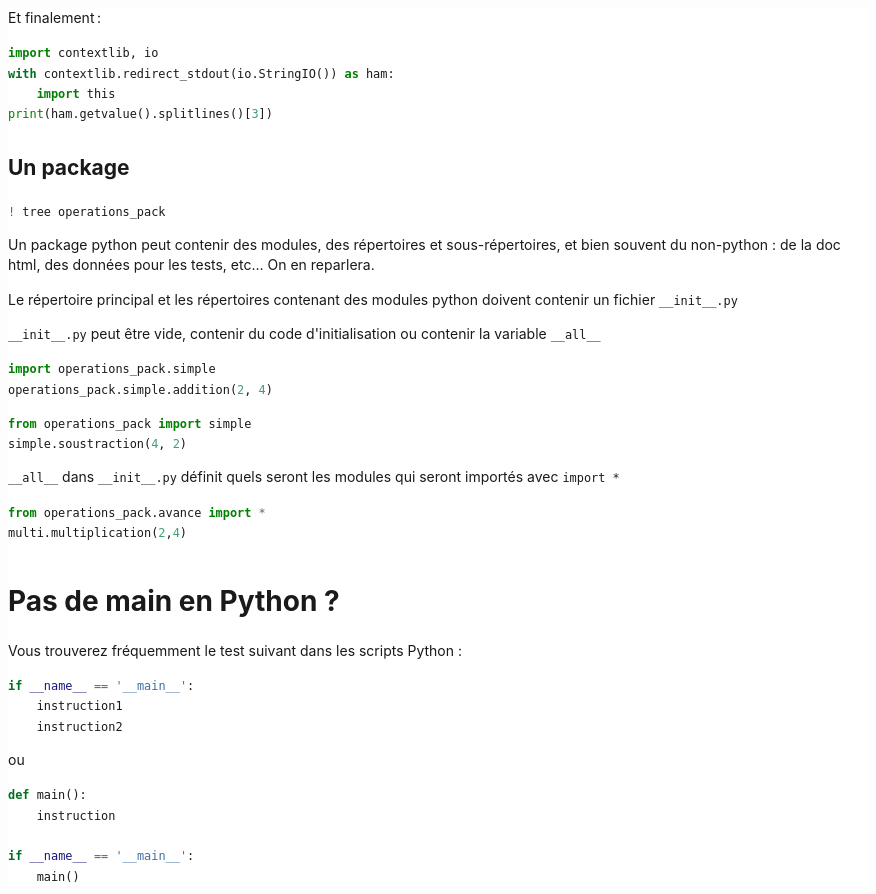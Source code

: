 Et finalement :

```python
import contextlib, io
with contextlib.redirect_stdout(io.StringIO()) as ham:
    import this
print(ham.getvalue().splitlines()[3])
```

## Un package

```python
! tree operations_pack
```

Un package python peut contenir des modules, des répertoires et sous-répertoires, et bien souvent du
non-python : de la doc html, des données pour les tests, etc… On en reparlera.

Le répertoire principal et les répertoires contenant des modules python doivent contenir un fichier `__init__.py`

`__init__.py` peut être vide, contenir du code d'initialisation ou contenir la variable `__all__`

```python
import operations_pack.simple
operations_pack.simple.addition(2, 4)
```

```python
from operations_pack import simple
simple.soustraction(4, 2)
```

`__all__` dans `__init__.py` définit quels seront les modules qui seront importés avec `import *`

```python
from operations_pack.avance import *
multi.multiplication(2,4)
```

# Pas de main en Python ?

Vous trouverez fréquemment le test suivant dans les scripts Python :

```python
if __name__ == '__main__':
    instruction1
    instruction2
```

ou

```python
def main():
    instruction

if __name__ == '__main__':
    main()
```


[comment]: <> "LTeX: language=fr"